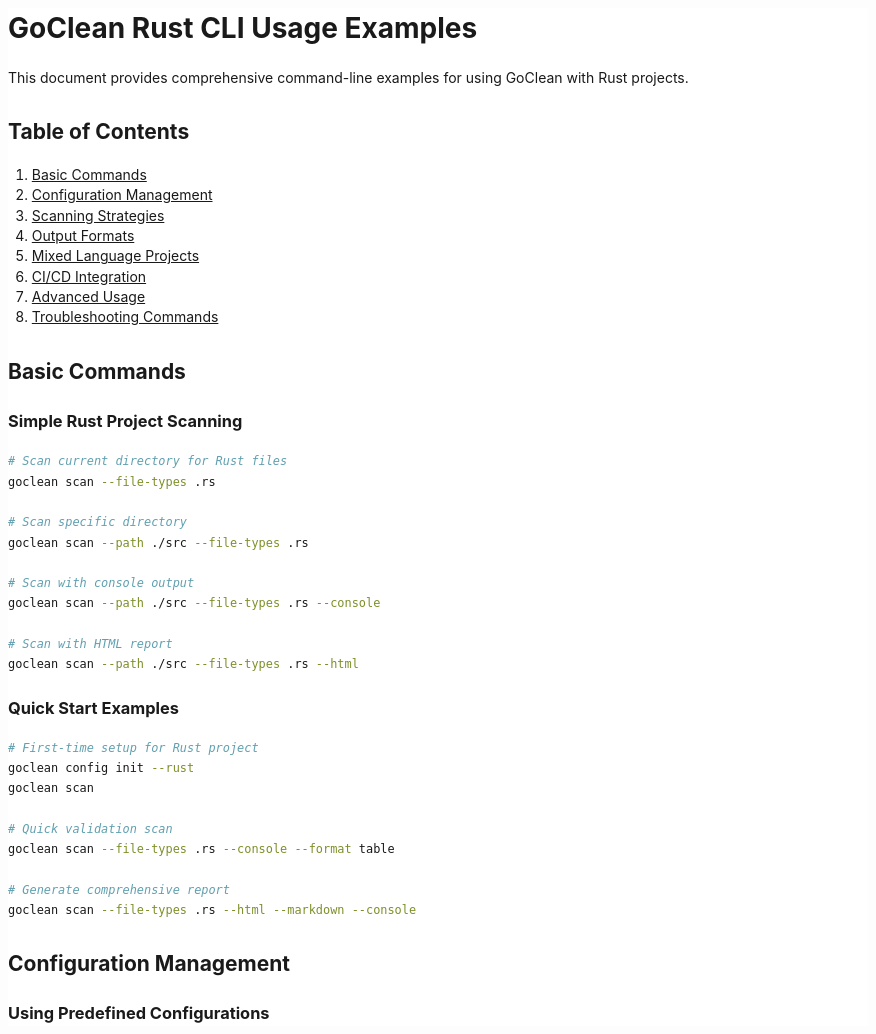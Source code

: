 # GoClean Rust CLI Usage Examples

This document provides comprehensive command-line examples for using GoClean with Rust projects.

## Table of Contents

1. [Basic Commands](#basic-commands)
2. [Configuration Management](#configuration-management)
3. [Scanning Strategies](#scanning-strategies)
4. [Output Formats](#output-formats)
5. [Mixed Language Projects](#mixed-language-projects)
6. [CI/CD Integration](#cicd-integration)
7. [Advanced Usage](#advanced-usage)
8. [Troubleshooting Commands](#troubleshooting-commands)

## Basic Commands

### Simple Rust Project Scanning

```bash
# Scan current directory for Rust files
goclean scan --file-types .rs

# Scan specific directory
goclean scan --path ./src --file-types .rs

# Scan with console output
goclean scan --path ./src --file-types .rs --console

# Scan with HTML report
goclean scan --path ./src --file-types .rs --html
```

### Quick Start Examples

```bash
# First-time setup for Rust project
goclean config init --rust
goclean scan

# Quick validation scan
goclean scan --file-types .rs --console --format table

# Generate comprehensive report
goclean scan --file-types .rs --html --markdown --console
```

## Configuration Management

### Using Predefined Configurations
